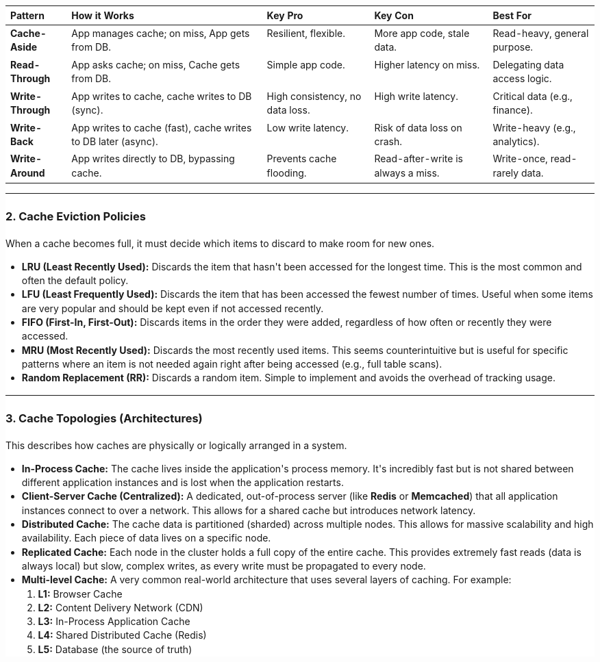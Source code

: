| Pattern | How it Works | Key Pro | Key Con | Best For |
| :--- | :--- | :--- | :--- | :--- |
| **Cache-Aside** | App manages cache; on miss, App gets from DB. | Resilient, flexible. | More app code, stale data. | Read-heavy, general purpose. |
| **Read-Through** | App asks cache; on miss, Cache gets from DB. | Simple app code. | Higher latency on miss. | Delegating data access logic. |
| **Write-Through** | App writes to cache, cache writes to DB (sync). | High consistency, no data loss. | High write latency. | Critical data (e.g., finance). |
| **Write-Back** | App writes to cache (fast), cache writes to DB later (async). | Low write latency. | Risk of data loss on crash. | Write-heavy (e.g., analytics). |
| **Write-Around**| App writes directly to DB, bypassing cache. | Prevents cache flooding. | Read-after-write is always a miss. | Write-once, read-rarely data. |

---

### 2. Cache Eviction Policies

When a cache becomes full, it must decide which items to discard to make room for new ones.

*   **LRU (Least Recently Used):** Discards the item that hasn't been accessed for the longest time. This is the most common and often the default policy.
*   **LFU (Least Frequently Used):** Discards the item that has been accessed the fewest number of times. Useful when some items are very popular and should be kept even if not accessed recently.
*   **FIFO (First-In, First-Out):** Discards items in the order they were added, regardless of how often or recently they were accessed.
*   **MRU (Most Recently Used):** Discards the most recently used items. This seems counterintuitive but is useful for specific patterns where an item is not needed again right after being accessed (e.g., full table scans).
*   **Random Replacement (RR):** Discards a random item. Simple to implement and avoids the overhead of tracking usage.

---

### 3. Cache Topologies (Architectures)

This describes how caches are physically or logically arranged in a system.

*   **In-Process Cache:** The cache lives inside the application's process memory. It's incredibly fast but is not shared between different application instances and is lost when the application restarts.
*   **Client-Server Cache (Centralized):** A dedicated, out-of-process server (like **Redis** or **Memcached**) that all application instances connect to over a network. This allows for a shared cache but introduces network latency.
*   **Distributed Cache:** The cache data is partitioned (sharded) across multiple nodes. This allows for massive scalability and high availability. Each piece of data lives on a specific node.
*   **Replicated Cache:** Each node in the cluster holds a full copy of the entire cache. This provides extremely fast reads (data is always local) but slow, complex writes, as every write must be propagated to every node.
*   **Multi-level Cache:** A very common real-world architecture that uses several layers of caching. For example:
    1.  **L1:** Browser Cache
    2.  **L2:** Content Delivery Network (CDN)
    3.  **L3:** In-Process Application Cache
    4.  **L4:** Shared Distributed Cache (Redis)
    5.  **L5:** Database (the source of truth)



